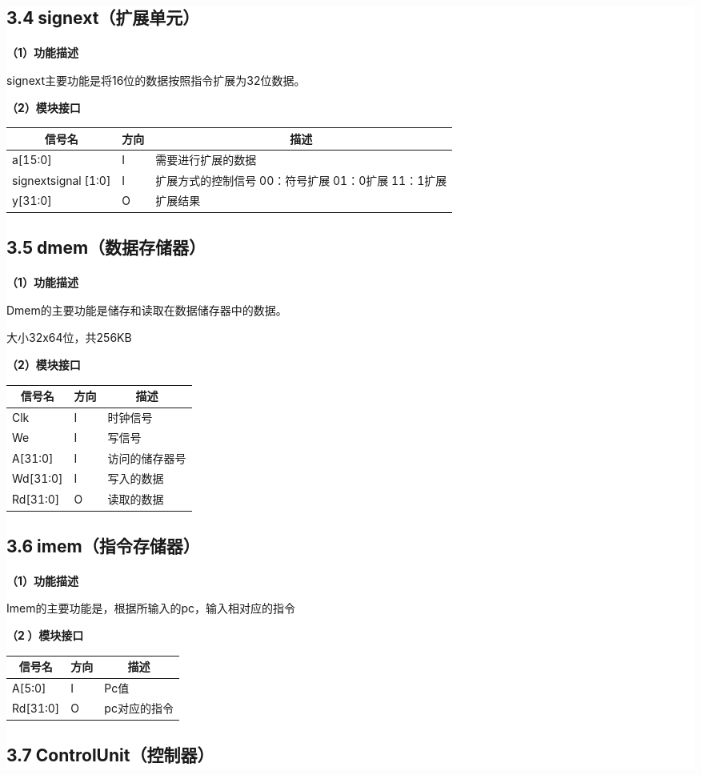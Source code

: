 3.4 signext（扩展单元）
-----------------------

**（1）功能描述**

signext主要功能是将16位的数据按照指令扩展为32位数据。

**（2）模块接口**

| 信号名              | 方向 | 描述                                                |
|---------------------|------|-----------------------------------------------------|
| a[15:0]             | I    | 需要进行扩展的数据                                  |
| signextsignal [1:0] | I    | 扩展方式的控制信号 00：符号扩展 01：0扩展 11：1扩展 |
| y[31:0]             | O    | 扩展结果                                            |

3.5 dmem（数据存储器）
----------------------

**（1）功能描述**

Dmem的主要功能是储存和读取在数据储存器中的数据。

大小32x64位，共256KB

**（2）模块接口**

| 信号名   | 方向 | 描述           |
|----------|------|----------------|
| Clk      | I    | 时钟信号       |
| We       | I    | 写信号         |
| A[31:0]  | I    | 访问的储存器号 |
| Wd[31:0] | I    | 写入的数据     |
| Rd[31:0] | O    | 读取的数据     |

3.6 imem（指令存储器）
----------------------

**（1）功能描述**

Imem的主要功能是，根据所输入的pc，输入相对应的指令

**（2 ）模块接口**

| 信号名   | 方向 | 描述         |
|----------|------|--------------|
| A[5:0]   | I    | Pc值         |
| Rd[31:0] | O    | pc对应的指令 |

3.7 ControlUnit（控制器）
-------------------------
